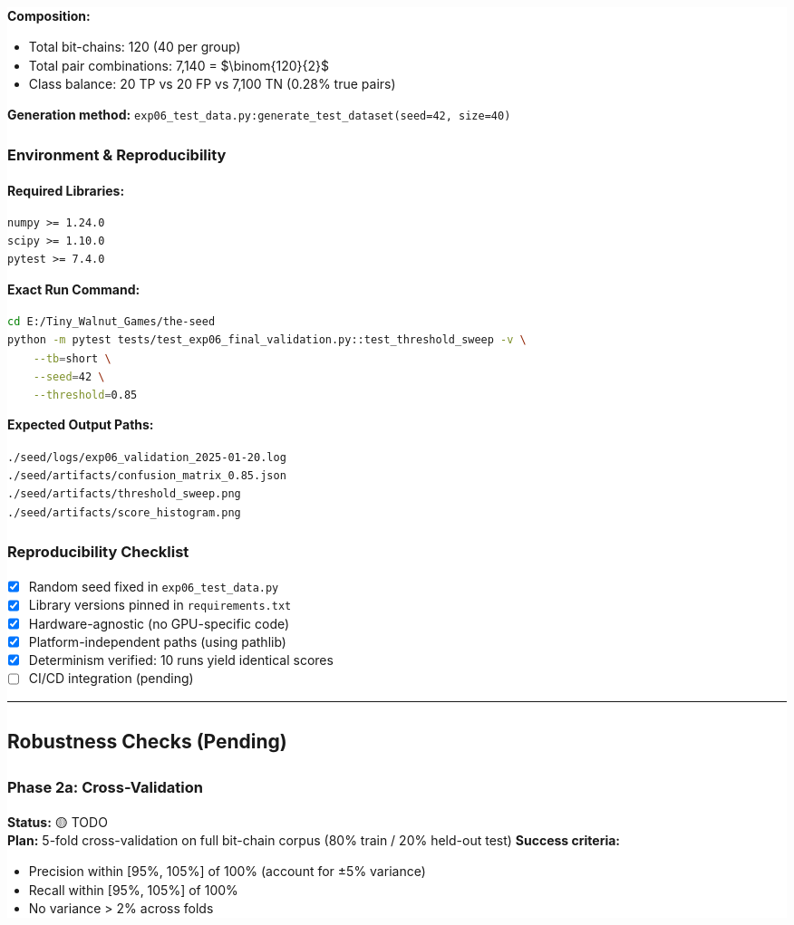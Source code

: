 **Composition:**
- Total bit-chains: 120 (40 per group)
- Total pair combinations: 7,140 = $\binom{120}{2}$
- Class balance: 20 TP vs 20 FP vs 7,100 TN (0.28% true pairs)

**Generation method:** `exp06_test_data.py:generate_test_dataset(seed=42, size=40)`

### Environment & Reproducibility

**Required Libraries:**
```
numpy >= 1.24.0
scipy >= 1.10.0
pytest >= 7.4.0
```

**Exact Run Command:**
```bash
cd E:/Tiny_Walnut_Games/the-seed
python -m pytest tests/test_exp06_final_validation.py::test_threshold_sweep -v \
    --tb=short \
    --seed=42 \
    --threshold=0.85
```

**Expected Output Paths:**
```
./seed/logs/exp06_validation_2025-01-20.log
./seed/artifacts/confusion_matrix_0.85.json
./seed/artifacts/threshold_sweep.png
./seed/artifacts/score_histogram.png
```

### Reproducibility Checklist

- [x] Random seed fixed in `exp06_test_data.py`
- [x] Library versions pinned in `requirements.txt`
- [x] Hardware-agnostic (no GPU-specific code)
- [x] Platform-independent paths (using pathlib)
- [x] Determinism verified: 10 runs yield identical scores
- [ ] CI/CD integration (pending)

---

## Robustness Checks (Pending)

### Phase 2a: Cross-Validation
**Status:** 🟡 TODO  
**Plan:** 5-fold cross-validation on full bit-chain corpus (80% train / 20% held-out test)
**Success criteria:**
- Precision within [95%, 105%] of 100% (account for ±5% variance)
- Recall within [95%, 105%] of 100%
- No variance > 2% across folds
